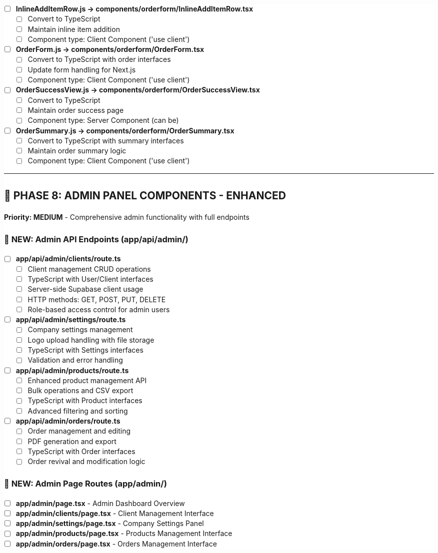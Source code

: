 - [ ] **InlineAddItemRow.js → components/orderform/InlineAddItemRow.tsx**
  - [ ] Convert to TypeScript
  - [ ] Maintain inline item addition
  - [ ] Component type: Client Component ('use client')

- [ ] **OrderForm.js → components/orderform/OrderForm.tsx**
  - [ ] Convert to TypeScript with order interfaces
  - [ ] Update form handling for Next.js
  - [ ] Component type: Client Component ('use client')

- [ ] **OrderSuccessView.js → components/orderform/OrderSuccessView.tsx**
  - [ ] Convert to TypeScript
  - [ ] Maintain order success page
  - [ ] Component type: Server Component (can be)

- [ ] **OrderSummary.js → components/orderform/OrderSummary.tsx**
  - [ ] Convert to TypeScript with summary interfaces
  - [ ] Maintain order summary logic
  - [ ] Component type: Client Component ('use client')

---

## 📂 PHASE 8: ADMIN PANEL COMPONENTS - **ENHANCED**
**Priority: MEDIUM** - Comprehensive admin functionality with full endpoints

### 🔌 **NEW: Admin API Endpoints (app/api/admin/)**
- [ ] **app/api/admin/clients/route.ts**
  - [ ] Client management CRUD operations
  - [ ] TypeScript with User/Client interfaces
  - [ ] Server-side Supabase client usage
  - [ ] HTTP methods: GET, POST, PUT, DELETE
  - [ ] Role-based access control for admin users

- [ ] **app/api/admin/settings/route.ts**
  - [ ] Company settings management
  - [ ] Logo upload handling with file storage
  - [ ] TypeScript with Settings interfaces
  - [ ] Validation and error handling

- [ ] **app/api/admin/products/route.ts**
  - [ ] Enhanced product management API
  - [ ] Bulk operations and CSV export
  - [ ] TypeScript with Product interfaces
  - [ ] Advanced filtering and sorting

- [ ] **app/api/admin/orders/route.ts**
  - [ ] Order management and editing
  - [ ] PDF generation and export
  - [ ] TypeScript with Order interfaces
  - [ ] Order revival and modification logic

### 🚀 **NEW: Admin Page Routes (app/admin/)**
- [ ] **app/admin/page.tsx** - Admin Dashboard Overview
- [ ] **app/admin/clients/page.tsx** - Client Management Interface
- [ ] **app/admin/settings/page.tsx** - Company Settings Panel
- [ ] **app/admin/products/page.tsx** - Products Management Interface
- [ ] **app/admin/orders/page.tsx** - Orders Management Interface
